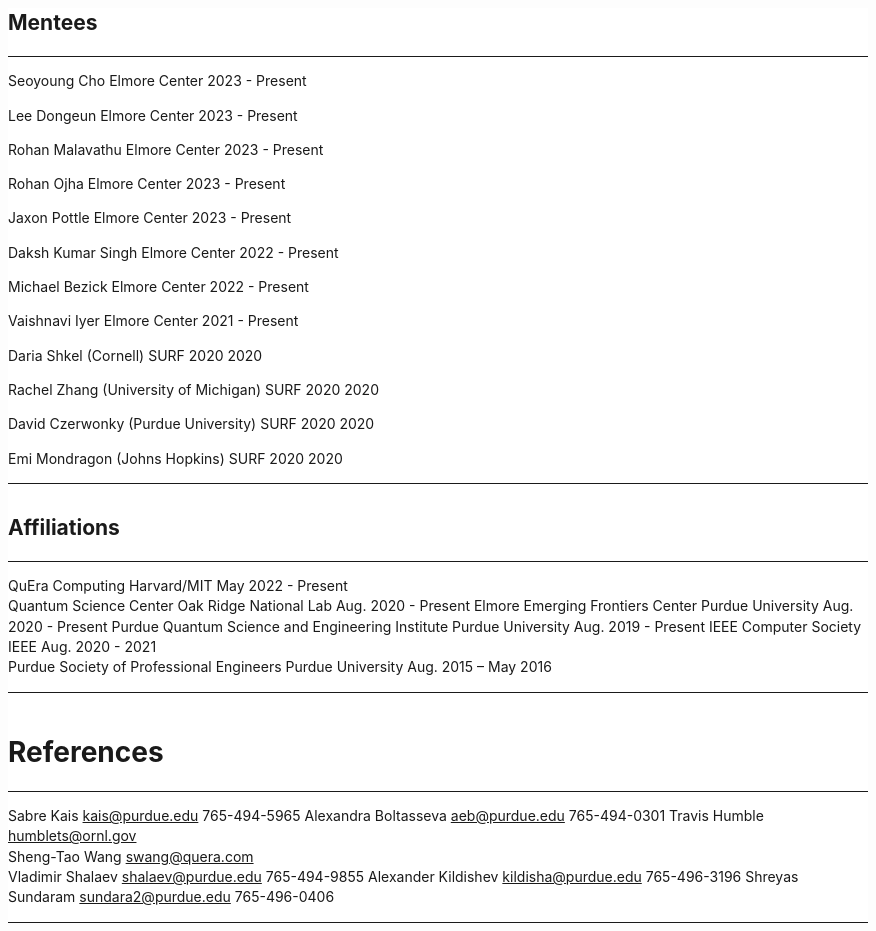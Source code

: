 
## Mentees


----------------------------------------------------------- ---------------------- -----------------
Seoyoung Cho                                                Elmore Center          2023 - Present

Lee Dongeun                                                 Elmore Center          2023 - Present

Rohan Malavathu                                             Elmore Center          2023 - Present

Rohan Ojha                                                  Elmore Center          2023 - Present

Jaxon Pottle                                                Elmore Center          2023 - Present

Daksh Kumar Singh                                           Elmore Center          2022 - Present

Michael Bezick                                              Elmore Center          2022 - Present

Vaishnavi Iyer                                              Elmore Center          2021 - Present

Daria Shkel (Cornell)                                       SURF 2020              2020

Rachel Zhang (University of Michigan)                       SURF 2020              2020

David Czerwonky (Purdue University)                         SURF 2020              2020

Emi Mondragon (Johns Hopkins)                               SURF 2020              2020

----------------------------------------------------------- ---------------------- -----------------


##  Affiliations

-------------------------------------------------- ------------------------ ---------------------
QuEra Computing                                    Harvard/MIT              May 2022 - Present  
Quantum Science Center                             Oak Ridge National Lab   Aug. 2020 - Present 
Elmore Emerging Frontiers Center                   Purdue University        Aug. 2020 - Present 
Purdue Quantum Science and Engineering Institute   Purdue University        Aug. 2019 - Present 
IEEE Computer Society                              IEEE                     Aug. 2020 - 2021    
Purdue Society of Professional Engineers           Purdue University        Aug. 2015 – May 2016
-------------------------------------------------- ------------------------ ---------------------

#  References
--------------------- --------------------- --------------
Sabre Kais             kais@purdue.edu       765-494-5965 
Alexandra Boltasseva   aeb@purdue.edu        765-494-0301 
Travis Humble          humblets@ornl.gov    
Sheng-Tao Wang         swang@quera.com      
Vladimir Shalaev       shalaev@purdue.edu    765-494-9855 
Alexander Kildishev    kildisha@purdue.edu   765-496-3196 
Shreyas Sundaram       sundara2@purdue.edu   765-496-0406 
--------------------- --------------------- --------------
